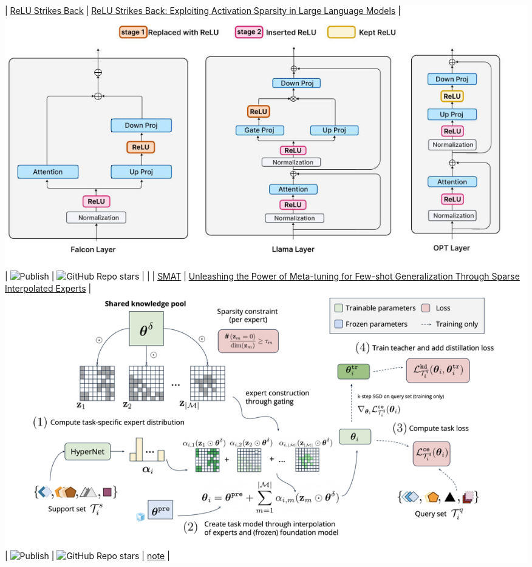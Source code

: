 | [ReLU Strikes Back](./meta/2024/HMR7HKFV.prototxt) | [ReLU Strikes Back: Exploiting Activation Sparsity in Large Language Models](https://arxiv.org/abs/2310.04564) | ![cover](./notes/2024/HMR7HKFV/ReLU_Strikes_Back.jpg) | ![Publish](https://img.shields.io/badge/2024-ICLR_oral-green) | ![GitHub Repo stars](https://img.shields.io/github/stars/sjtu-ipads/powerinfer) |  |
| [SMAT](./meta/2024/SMAT.prototxt) | [Unleashing the Power of Meta-tuning for Few-shot Generalization Through Sparse Interpolated Experts](http://arxiv.org/abs/2403.08477v3) | ![cover](./notes/2024/SMAT/fig2.png) | ![Publish](https://img.shields.io/badge/2024-ICML-FF8C00) | ![GitHub Repo stars](https://img.shields.io/github/stars/szc12153/sparse_interpolated_experts) | [note](./notes/2024/SMAT/note.md) |
